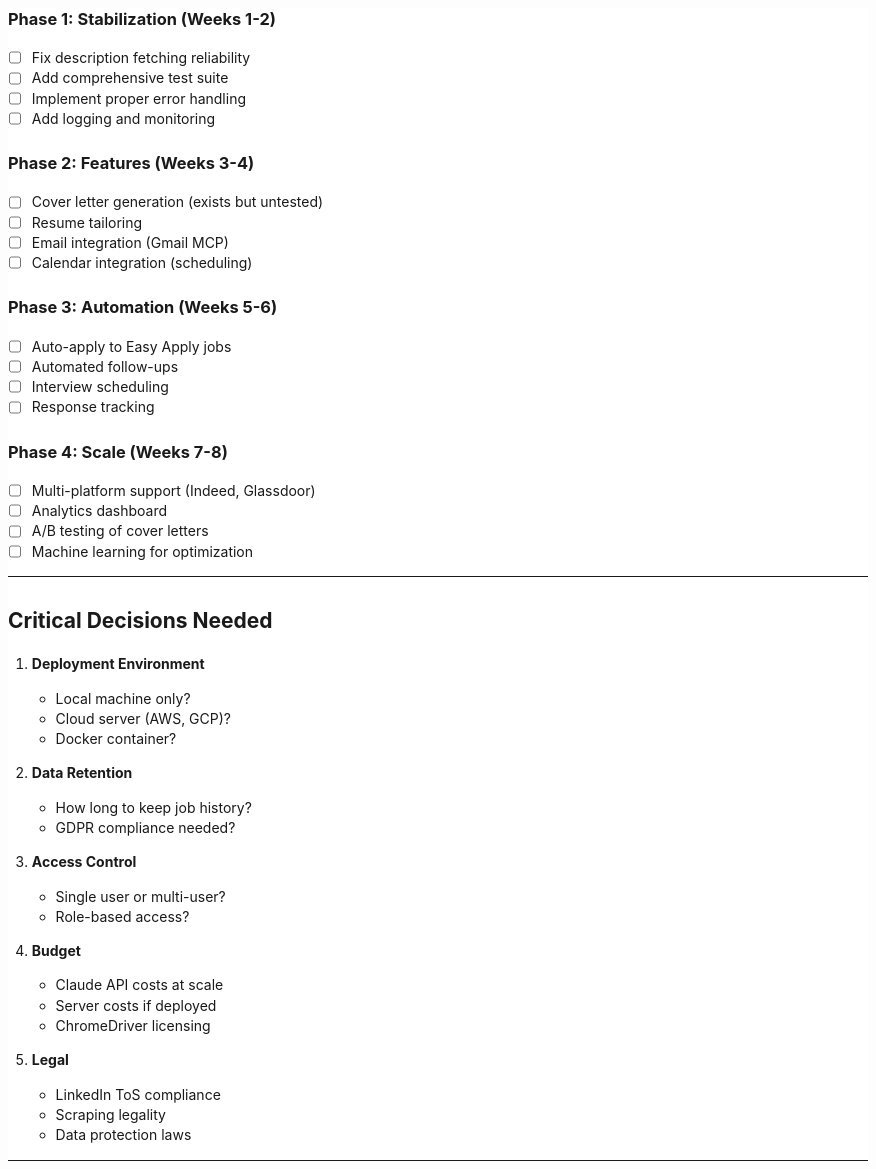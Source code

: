 ### Phase 1: Stabilization (Weeks 1-2)
- [ ] Fix description fetching reliability
- [ ] Add comprehensive test suite
- [ ] Implement proper error handling
- [ ] Add logging and monitoring

### Phase 2: Features (Weeks 3-4)
- [ ] Cover letter generation (exists but untested)
- [ ] Resume tailoring
- [ ] Email integration (Gmail MCP)
- [ ] Calendar integration (scheduling)

### Phase 3: Automation (Weeks 5-6)
- [ ] Auto-apply to Easy Apply jobs
- [ ] Automated follow-ups
- [ ] Interview scheduling
- [ ] Response tracking

### Phase 4: Scale (Weeks 7-8)
- [ ] Multi-platform support (Indeed, Glassdoor)
- [ ] Analytics dashboard
- [ ] A/B testing of cover letters
- [ ] Machine learning for optimization

---

## Critical Decisions Needed

1. **Deployment Environment**
   - Local machine only?
   - Cloud server (AWS, GCP)?
   - Docker container?

2. **Data Retention**
   - How long to keep job history?
   - GDPR compliance needed?

3. **Access Control**
   - Single user or multi-user?
   - Role-based access?

4. **Budget**
   - Claude API costs at scale
   - Server costs if deployed
   - ChromeDriver licensing

5. **Legal**
   - LinkedIn ToS compliance
   - Scraping legality
   - Data protection laws

---
